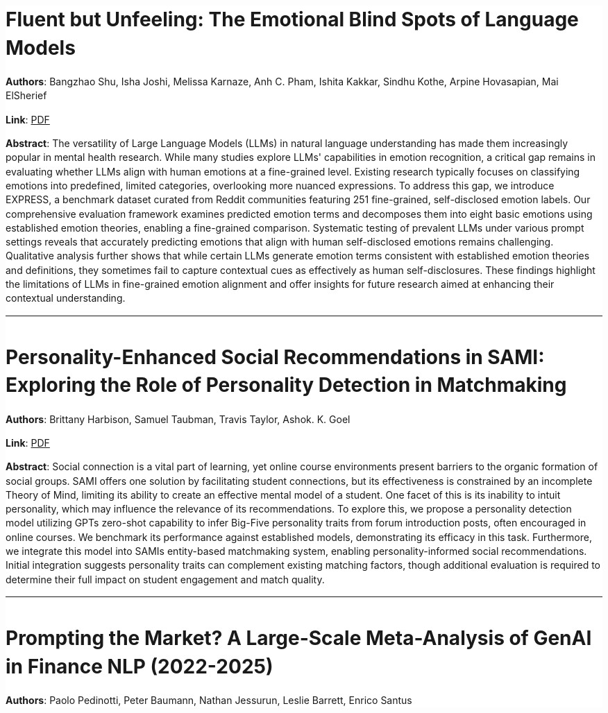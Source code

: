 # Fluent but Unfeeling: The Emotional Blind Spots of Language Models 

**Authors**: Bangzhao Shu, Isha Joshi, Melissa Karnaze, Anh C. Pham, Ishita Kakkar, Sindhu Kothe, Arpine Hovasapian, Mai ElSherief  

**Link**: [PDF](https://arxiv.org/pdf/2509.09593)  

**Abstract**: The versatility of Large Language Models (LLMs) in natural language understanding has made them increasingly popular in mental health research. While many studies explore LLMs' capabilities in emotion recognition, a critical gap remains in evaluating whether LLMs align with human emotions at a fine-grained level. Existing research typically focuses on classifying emotions into predefined, limited categories, overlooking more nuanced expressions. To address this gap, we introduce EXPRESS, a benchmark dataset curated from Reddit communities featuring 251 fine-grained, self-disclosed emotion labels. Our comprehensive evaluation framework examines predicted emotion terms and decomposes them into eight basic emotions using established emotion theories, enabling a fine-grained comparison. Systematic testing of prevalent LLMs under various prompt settings reveals that accurately predicting emotions that align with human self-disclosed emotions remains challenging. Qualitative analysis further shows that while certain LLMs generate emotion terms consistent with established emotion theories and definitions, they sometimes fail to capture contextual cues as effectively as human self-disclosures. These findings highlight the limitations of LLMs in fine-grained emotion alignment and offer insights for future research aimed at enhancing their contextual understanding. 

---
# Personality-Enhanced Social Recommendations in SAMI: Exploring the Role of Personality Detection in Matchmaking 

**Authors**: Brittany Harbison, Samuel Taubman, Travis Taylor, Ashok. K. Goel  

**Link**: [PDF](https://arxiv.org/pdf/2509.09583)  

**Abstract**: Social connection is a vital part of learning, yet online course environments present barriers to the organic formation of social groups. SAMI offers one solution by facilitating student connections, but its effectiveness is constrained by an incomplete Theory of Mind, limiting its ability to create an effective mental model of a student. One facet of this is its inability to intuit personality, which may influence the relevance of its recommendations. To explore this, we propose a personality detection model utilizing GPTs zero-shot capability to infer Big-Five personality traits from forum introduction posts, often encouraged in online courses. We benchmark its performance against established models, demonstrating its efficacy in this task. Furthermore, we integrate this model into SAMIs entity-based matchmaking system, enabling personality-informed social recommendations. Initial integration suggests personality traits can complement existing matching factors, though additional evaluation is required to determine their full impact on student engagement and match quality. 

---
# Prompting the Market? A Large-Scale Meta-Analysis of GenAI in Finance NLP (2022-2025) 

**Authors**: Paolo Pedinotti, Peter Baumann, Nathan Jessurun, Leslie Barrett, Enrico Santus  
